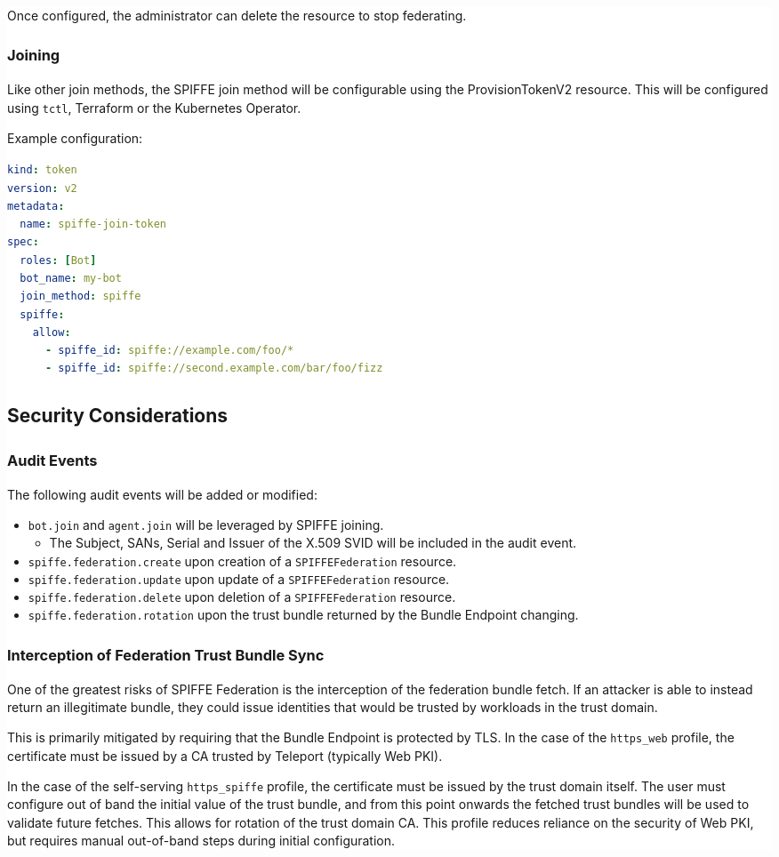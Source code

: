 Once configured, the administrator can delete the resource to stop federating.

### Joining

Like other join methods, the SPIFFE join method will be configurable using 
the ProvisionTokenV2 resource. This will be configured using `tctl`, Terraform
or the Kubernetes Operator.

Example configuration:

```yaml
kind: token
version: v2
metadata:
  name: spiffe-join-token
spec:
  roles: [Bot]
  bot_name: my-bot
  join_method: spiffe
  spiffe:
    allow:
      - spiffe_id: spiffe://example.com/foo/*
      - spiffe_id: spiffe://second.example.com/bar/foo/fizz
```

## Security Considerations

### Audit Events

The following audit events will be added or modified:

- `bot.join` and `agent.join` will be leveraged by SPIFFE joining.
  - The Subject, SANs, Serial and Issuer of the X.509 SVID will be included in
    the audit event.
- `spiffe.federation.create` upon creation of a `SPIFFEFederation` resource.
- `spiffe.federation.update` upon update of a `SPIFFEFederation` resource.
- `spiffe.federation.delete` upon deletion of a `SPIFFEFederation` resource.
- `spiffe.federation.rotation` upon the trust bundle returned by the Bundle
  Endpoint changing.

### Interception of Federation Trust Bundle Sync

One of the greatest risks of SPIFFE Federation is the interception of the
federation bundle fetch. If an attacker is able to instead return an 
illegitimate bundle, they could issue identities that would be trusted by
workloads in the trust domain.

This is primarily mitigated by requiring that the Bundle Endpoint is protected
by TLS. In the case of the `https_web` profile, the certificate must be issued
by a CA trusted by Teleport (typically Web PKI).

In the case of the self-serving `https_spiffe` profile, the certificate must be
issued by the trust domain itself. The user must configure out of band the
initial value of the trust bundle, and from this point onwards the fetched
trust bundles will be used to validate future fetches. This allows for rotation
of the trust domain CA. This profile reduces reliance on the security of Web
PKI, but requires manual out-of-band steps during initial configuration.
